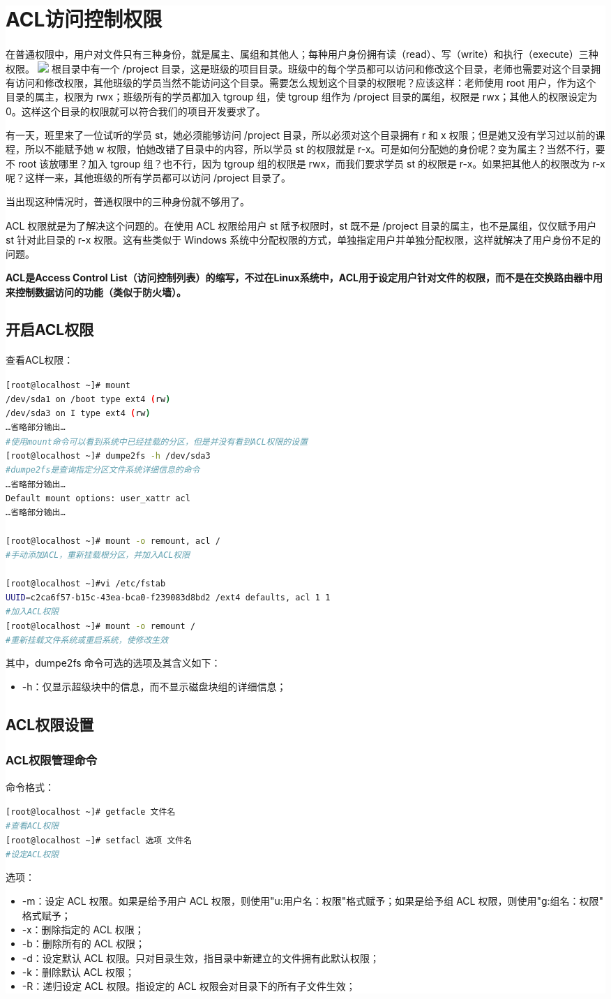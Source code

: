 
# ACL访问控制权限

在普通权限中，用户对文件只有三种身份，就是属主、属组和其他人；每种用户身份拥有读（read）、写（write）和执行（execute）三种权限。
![](http://c.biancheng.net/uploads/allimg/181011/2-1Q011153333H0.jpg)
根目录中有一个 /project 目录，这是班级的项目目录。班级中的每个学员都可以访问和修改这个目录，老师也需要对这个目录拥有访问和修改权限，其他班级的学员当然不能访问这个目录。需要怎么规划这个目录的权限呢？应该这样：老师使用 root 用户，作为这个目录的属主，权限为 rwx；班级所有的学员都加入 tgroup 组，使 tgroup 组作为 /project 目录的属组，权限是 rwx；其他人的权限设定为 0。这样这个目录的权限就可以符合我们的项目开发要求了。

有一天，班里来了一位试听的学员 st，她必须能够访问 /project 目录，所以必须对这个目录拥有 r 和 x 权限；但是她又没有学习过以前的课程，所以不能赋予她 w 权限，怕她改错了目录中的内容，所以学员 st 的权限就是 r-x。可是如何分配她的身份呢？变为属主？当然不行，要不 root 该放哪里？加入 tgroup 组？也不行，因为 tgroup 组的权限是 rwx，而我们要求学员 st 的权限是 r-x。如果把其他人的权限改为 r-x 呢？这样一来，其他班级的所有学员都可以访问 /project 目录了。

当出现这种情况时，普通权限中的三种身份就不够用了。

ACL 权限就是为了解决这个问题的。在使用 ACL 权限给用户 st 陚予权限时，st 既不是 /project 目录的属主，也不是属组，仅仅赋予用户 st 针对此目录的 r-x 权限。这有些类似于 Windows 系统中分配权限的方式，单独指定用户并单独分配权限，这样就解决了用户身份不足的问题。

**ACL是Access Control List（访问控制列表）的缩写，不过在Linux系统中，ACL用于设定用户针对文件的权限，而不是在交换路由器中用来控制数据访问的功能（类似于防火墙）。**

## 开启ACL权限
查看ACL权限：
```bash
[root@localhost ~]# mount
/dev/sda1 on /boot type ext4 (rw)
/dev/sda3 on I type ext4 (rw)
…省略部分输出…
#使用mount命令可以看到系统中已经挂载的分区，但是并没有看到ACL权限的设置
[root@localhost ~]# dumpe2fs -h /dev/sda3
#dumpe2fs是查询指定分区文件系统详细信息的命令
…省略部分输出…
Default mount options: user_xattr acl
…省略部分输出…

[root@localhost ~]# mount -o remount, acl /
#手动添加ACL，重新挂载根分区，并加入ACL权限

[root@localhost ~]#vi /etc/fstab
UUID=c2ca6f57-b15c-43ea-bca0-f239083d8bd2 /ext4 defaults, acl 1 1
#加入ACL权限
[root@localhost ~]# mount -o remount /
#重新挂载文件系统或重启系统，使修改生效
```
其中，dumpe2fs 命令可选的选项及其含义如下：
- -h：仅显示超级块中的信息，而不显示磁盘块组的详细信息；

## ACL权限设置
### ACL权限管理命令
命令格式：
```bash
[root@localhost ~]# getfacle 文件名
#查看ACL权限
[root@localhost ~]# setfacl 选项 文件名
#设定ACL权限
```
选项：
- -m：设定 ACL 权限。如果是给予用户 ACL 权限，则使用"u:用户名：权限"格式赋予；如果是给予组 ACL 权限，则使用"g:组名：权限" 格式赋予；
- -x：删除指定的 ACL 权限；
- -b：删除所有的 ACL 权限；
- -d：设定默认 ACL 权限。只对目录生效，指目录中新建立的文件拥有此默认权限；
- -k：删除默认 ACL 权限；
- -R：递归设定 ACL 权限。指设定的 ACL 权限会对目录下的所有子文件生效；

